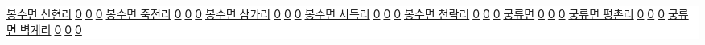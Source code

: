 
  <tr class="item">
    <td><a href="경상남도의령군봉수면신현리">봉수면 신현리</a></td>
    <td><a href="경상남도의령군봉수면신현리">0</a></td>
    <td><a href="경상남도의령군봉수면신현리">0</a></td>
    <td><a href="경상남도의령군봉수면신현리">0</a></td>
  </tr>
    

  <tr class="item">
    <td><a href="경상남도의령군봉수면죽전리">봉수면 죽전리</a></td>
    <td><a href="경상남도의령군봉수면죽전리">0</a></td>
    <td><a href="경상남도의령군봉수면죽전리">0</a></td>
    <td><a href="경상남도의령군봉수면죽전리">0</a></td>
  </tr>
    

  <tr class="item">
    <td><a href="경상남도의령군봉수면삼가리">봉수면 삼가리</a></td>
    <td><a href="경상남도의령군봉수면삼가리">0</a></td>
    <td><a href="경상남도의령군봉수면삼가리">0</a></td>
    <td><a href="경상남도의령군봉수면삼가리">0</a></td>
  </tr>
    

  <tr class="item">
    <td><a href="경상남도의령군봉수면서득리">봉수면 서득리</a></td>
    <td><a href="경상남도의령군봉수면서득리">0</a></td>
    <td><a href="경상남도의령군봉수면서득리">0</a></td>
    <td><a href="경상남도의령군봉수면서득리">0</a></td>
  </tr>
    

  <tr class="item">
    <td><a href="경상남도의령군봉수면천락리">봉수면 천락리</a></td>
    <td><a href="경상남도의령군봉수면천락리">0</a></td>
    <td><a href="경상남도의령군봉수면천락리">0</a></td>
    <td><a href="경상남도의령군봉수면천락리">0</a></td>
  </tr>
    

  <tr class="item">
    <td><a href="경상남도의령군궁류면">궁류면</a></td>
    <td><a href="경상남도의령군궁류면">0</a></td>
    <td><a href="경상남도의령군궁류면">0</a></td>
    <td><a href="경상남도의령군궁류면">0</a></td>
  </tr>
    

  <tr class="item">
    <td><a href="경상남도의령군궁류면평촌리">궁류면 평촌리</a></td>
    <td><a href="경상남도의령군궁류면평촌리">0</a></td>
    <td><a href="경상남도의령군궁류면평촌리">0</a></td>
    <td><a href="경상남도의령군궁류면평촌리">0</a></td>
  </tr>
    

  <tr class="item">
    <td><a href="경상남도의령군궁류면벽계리">궁류면 벽계리</a></td>
    <td><a href="경상남도의령군궁류면벽계리">0</a></td>
    <td><a href="경상남도의령군궁류면벽계리">0</a></td>
    <td><a href="경상남도의령군궁류면벽계리">0</a></td>
  </tr>
    